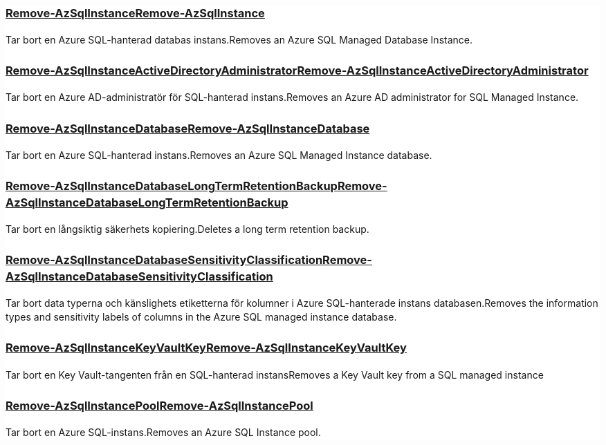 ### [<span data-ttu-id="c0a63-447">Remove-AzSqlInstance</span><span class="sxs-lookup"><span data-stu-id="c0a63-447">Remove-AzSqlInstance</span></span>](Remove-AzSqlInstance.md)
<span data-ttu-id="c0a63-448">Tar bort en Azure SQL-hanterad databas instans.</span><span class="sxs-lookup"><span data-stu-id="c0a63-448">Removes an Azure SQL Managed Database Instance.</span></span>

### [<span data-ttu-id="c0a63-449">Remove-AzSqlInstanceActiveDirectoryAdministrator</span><span class="sxs-lookup"><span data-stu-id="c0a63-449">Remove-AzSqlInstanceActiveDirectoryAdministrator</span></span>](Remove-AzSqlInstanceActiveDirectoryAdministrator.md)
<span data-ttu-id="c0a63-450">Tar bort en Azure AD-administratör för SQL-hanterad instans.</span><span class="sxs-lookup"><span data-stu-id="c0a63-450">Removes an Azure AD administrator for SQL Managed Instance.</span></span>

### [<span data-ttu-id="c0a63-451">Remove-AzSqlInstanceDatabase</span><span class="sxs-lookup"><span data-stu-id="c0a63-451">Remove-AzSqlInstanceDatabase</span></span>](Remove-AzSqlInstanceDatabase.md)
<span data-ttu-id="c0a63-452">Tar bort en Azure SQL-hanterad instans.</span><span class="sxs-lookup"><span data-stu-id="c0a63-452">Removes an Azure SQL Managed Instance database.</span></span>

### [<span data-ttu-id="c0a63-453">Remove-AzSqlInstanceDatabaseLongTermRetentionBackup</span><span class="sxs-lookup"><span data-stu-id="c0a63-453">Remove-AzSqlInstanceDatabaseLongTermRetentionBackup</span></span>](Remove-AzSqlInstanceDatabaseLongTermRetentionBackup.md)
<span data-ttu-id="c0a63-454">Tar bort en långsiktig säkerhets kopiering.</span><span class="sxs-lookup"><span data-stu-id="c0a63-454">Deletes a long term retention backup.</span></span>

### [<span data-ttu-id="c0a63-455">Remove-AzSqlInstanceDatabaseSensitivityClassification</span><span class="sxs-lookup"><span data-stu-id="c0a63-455">Remove-AzSqlInstanceDatabaseSensitivityClassification</span></span>](Remove-AzSqlInstanceDatabaseSensitivityClassification.md)
<span data-ttu-id="c0a63-456">Tar bort data typerna och känslighets etiketterna för kolumner i Azure SQL-hanterade instans databasen.</span><span class="sxs-lookup"><span data-stu-id="c0a63-456">Removes the information types and sensitivity labels of columns in the Azure SQL managed instance database.</span></span>

### [<span data-ttu-id="c0a63-457">Remove-AzSqlInstanceKeyVaultKey</span><span class="sxs-lookup"><span data-stu-id="c0a63-457">Remove-AzSqlInstanceKeyVaultKey</span></span>](Remove-AzSqlInstanceKeyVaultKey.md)
<span data-ttu-id="c0a63-458">Tar bort en Key Vault-tangenten från en SQL-hanterad instans</span><span class="sxs-lookup"><span data-stu-id="c0a63-458">Removes a Key Vault key from a SQL managed instance</span></span>

### [<span data-ttu-id="c0a63-459">Remove-AzSqlInstancePool</span><span class="sxs-lookup"><span data-stu-id="c0a63-459">Remove-AzSqlInstancePool</span></span>](Remove-AzSqlInstancePool.md)
<span data-ttu-id="c0a63-460">Tar bort en Azure SQL-instans.</span><span class="sxs-lookup"><span data-stu-id="c0a63-460">Removes an Azure SQL Instance pool.</span></span>
